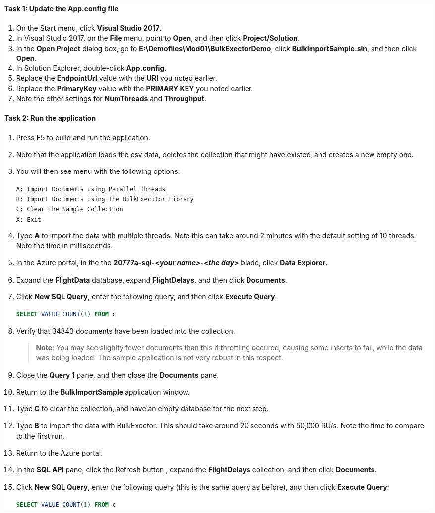#### Task 1: Update the App.config file

1.  On the Start menu, click **Visual Studio 2017**.
2.  In Visual Studio 2017, on the **File** menu, point to **Open**, and then click **Project/Solution**.
3.  In the **Open Project** dialog box, go to **E:\\Demofiles\\Mod01\\BulkExectorDemo**, click **BulkImportSample.sln**, and then click **Open**.
4.  In Solution Explorer, double-click **App.config**.
5.  Replace the **EndpointUrl** value with the **URI** you noted earlier.
6.  Replace the **PrimaryKey** value with the **PRIMARY KEY** you noted earlier.
7.  Note the other settings for **NumThreads** and **Throughput**.

#### Task 2: Run the application

1.  Press F5 to build and run the application.
2.  Note that the application loads the csv data, deletes the collection that might have existed, and creates a new empty one.
3.  You will then see menu with the following options:

    ```Test
    A: Import Documents using Parallel Threads
    B: Import Documents using the BulkExecutor Library
    C: Clear the Sample Collection
    X: Exit
    ```

4.  Type **A** to import the data with multiple threads. Note this can take around 2 minutes with the default setting of 10 threads. Note the time in milliseconds.
5.  In the Azure portal, in the the **20777a-sql-\<*your name\>-\<the day*\>** blade, click **Data Explorer**.
6.  Expand the **FlightData** database, expand **FlightDelays**, and then click **Documents**.
7.  Click **New SQL Query**, enter the following query, and then click **Execute Query**:

    ```SQL
    SELECT VALUE COUNT(1) FROM c
    ```

8.  Verify that 34843 documents have been loaded into the collection.
    
    > **Note**: You may see slighlty fewer documents than this if throttling occured, causing some inserts to fail, while the data was being loaded. The sample application is not very robust in this respect.

9.  Close the **Query 1** pane, and then close the **Documents** pane.
10. Return to the **BulkImportSample** application window.
11. Type **C** to clear the collection, and have an empty database for the next step.
12. Type **B** to import the data with BulkExector. This should take around 20 seconds with 50,000 RU/s. Note the time to compare to the first run.
13. Return to the Azure portal.
14. In the **SQL API** pane, click the Refresh button , expand the **FlightDelays** collection, and then click **Documents**.
15. Click **New SQL Query**, enter the following query (this is the same query as before), and then click **Execute Query**:

    ```SQL
    SELECT VALUE COUNT(1) FROM c
    ```
